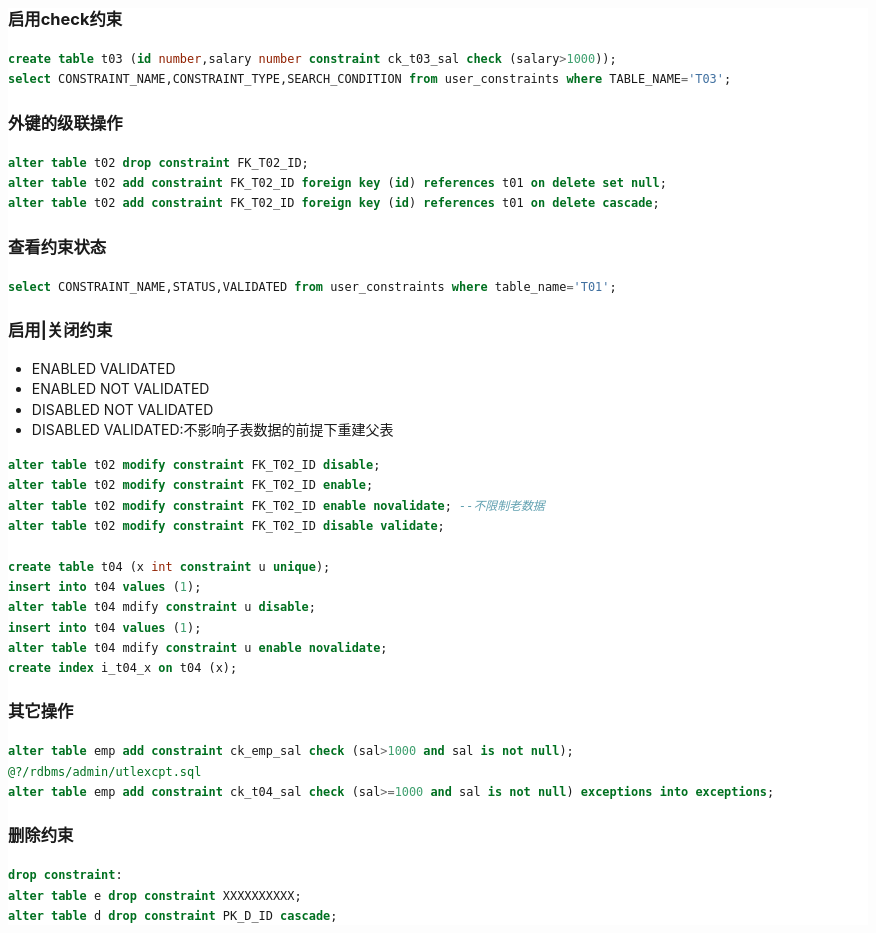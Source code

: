 ### 启用check约束
```SQL
create table t03 (id number,salary number constraint ck_t03_sal check (salary>1000));
select CONSTRAINT_NAME,CONSTRAINT_TYPE,SEARCH_CONDITION from user_constraints where TABLE_NAME='T03';
```

### 外键的级联操作
```SQL
alter table t02 drop constraint FK_T02_ID;
alter table t02 add constraint FK_T02_ID foreign key (id) references t01 on delete set null;
alter table t02 add constraint FK_T02_ID foreign key (id) references t01 on delete cascade;
```

### 查看约束状态
```SQL
select CONSTRAINT_NAME,STATUS,VALIDATED from user_constraints where table_name='T01';
```

### 启用|关闭约束

* ENABLED  VALIDATED
* ENABLED  NOT VALIDATED
* DISABLED NOT VALIDATED
* DISABLED VALIDATED:不影响子表数据的前提下重建父表


```SQL
alter table t02 modify constraint FK_T02_ID disable;
alter table t02 modify constraint FK_T02_ID enable;
alter table t02 modify constraint FK_T02_ID enable novalidate; --不限制老数据
alter table t02 modify constraint FK_T02_ID disable validate;

create table t04 (x int constraint u unique);
insert into t04 values (1);
alter table t04 mdify constraint u disable;
insert into t04 values (1);
alter table t04 mdify constraint u enable novalidate;
create index i_t04_x on t04 (x);
```
### 其它操作

```SQL
alter table emp add constraint ck_emp_sal check (sal>1000 and sal is not null);
@?/rdbms/admin/utlexcpt.sql
alter table emp add constraint ck_t04_sal check (sal>=1000 and sal is not null) exceptions into exceptions;
```

### 删除约束
```SQL
drop constraint:
alter table e drop constraint XXXXXXXXXX;
alter table d drop constraint PK_D_ID cascade;
```
